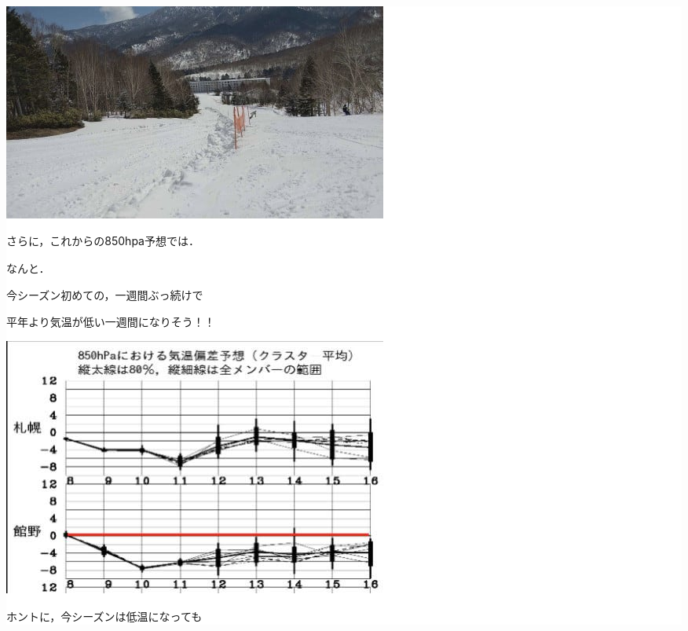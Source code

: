 ![6fa4b364c0af0ef2bff39fefb7454f75.jpg](images/6fa4b364c0af0ef2bff39fefb7454f75.jpg)







さらに，これからの850hpa予想では．


なんと．


今シーズン初めての，一週間ぶっ続けで


平年より気温が低い一週間になりそう！！




![794070d94c6137448bc2cebcd9b15e69.jpg](images/794070d94c6137448bc2cebcd9b15e69.jpg)







ホントに，今シーズンは低温になっても

